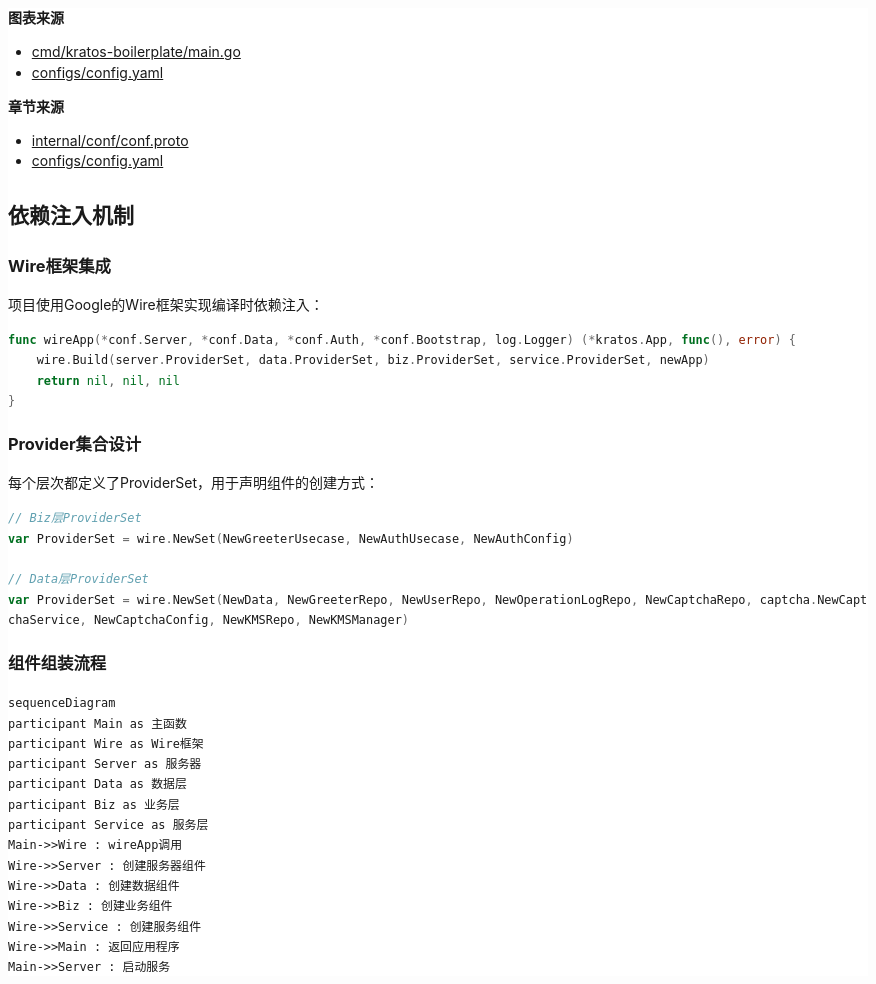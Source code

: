 **图表来源**
- [cmd/kratos-boilerplate/main.go](file://cmd/kratos-boilerplate/main.go#L50-L70)
- [configs/config.yaml](file://configs/config.yaml#L1-L48)

**章节来源**
- [internal/conf/conf.proto](file://internal/conf/conf.proto#L1-L70)
- [configs/config.yaml](file://configs/config.yaml#L1-L48)

## 依赖注入机制

### Wire框架集成

项目使用Google的Wire框架实现编译时依赖注入：

```go
func wireApp(*conf.Server, *conf.Data, *conf.Auth, *conf.Bootstrap, log.Logger) (*kratos.App, func(), error) {
    wire.Build(server.ProviderSet, data.ProviderSet, biz.ProviderSet, service.ProviderSet, newApp)
    return nil, nil, nil
}
```

### Provider集合设计

每个层次都定义了ProviderSet，用于声明组件的创建方式：

```go
// Biz层ProviderSet
var ProviderSet = wire.NewSet(NewGreeterUsecase, NewAuthUsecase, NewAuthConfig)

// Data层ProviderSet
var ProviderSet = wire.NewSet(NewData, NewGreeterRepo, NewUserRepo, NewOperationLogRepo, NewCaptchaRepo, captcha.NewCaptchaService, NewCaptchaConfig, NewKMSRepo, NewKMSManager)
```

### 组件组装流程

```mermaid
sequenceDiagram
participant Main as 主函数
participant Wire as Wire框架
participant Server as 服务器
participant Data as 数据层
participant Biz as 业务层
participant Service as 服务层
Main->>Wire : wireApp调用
Wire->>Server : 创建服务器组件
Wire->>Data : 创建数据组件
Wire->>Biz : 创建业务组件
Wire->>Service : 创建服务组件
Wire->>Main : 返回应用程序
Main->>Server : 启动服务
```
